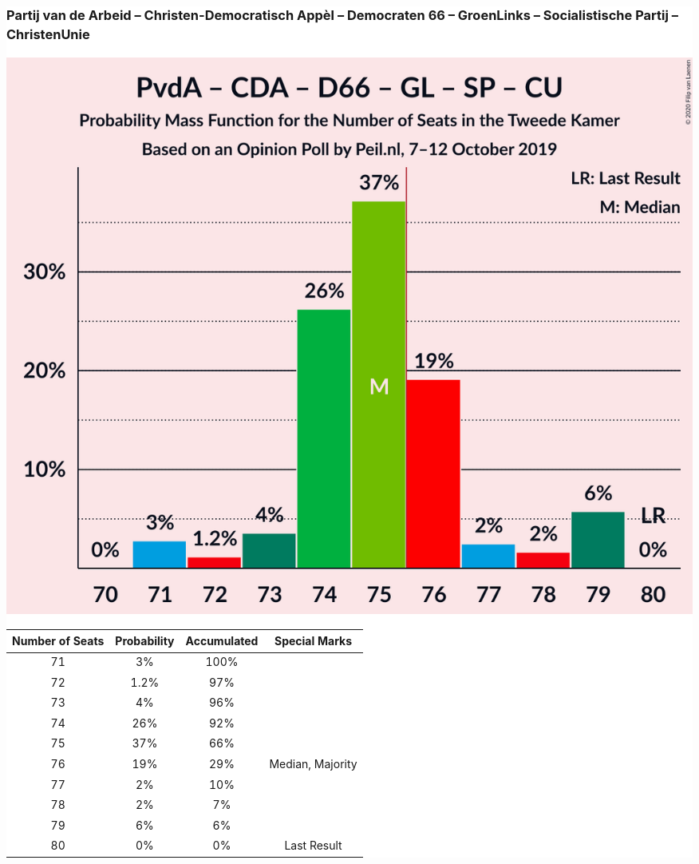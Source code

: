 ### Partij van de Arbeid – Christen-Democratisch Appèl – Democraten 66 – GroenLinks – Socialistische Partij – ChristenUnie

![Graph with seats probability mass function not yet produced](2019-10-12-Peilnl-coalitions-seats-pmf-pvda–cda–d66–gl–sp–cu.png "Seats Probability Mass Function")

| Number of Seats | Probability | Accumulated | Special Marks |
|:---------------:|:-----------:|:-----------:|:-------------:|
| 71 | 3% | 100% |  |
| 72 | 1.2% | 97% |  |
| 73 | 4% | 96% |  |
| 74 | 26% | 92% |  |
| 75 | 37% | 66% |  |
| 76 | 19% | 29% | Median, Majority |
| 77 | 2% | 10% |  |
| 78 | 2% | 7% |  |
| 79 | 6% | 6% |  |
| 80 | 0% | 0% | Last Result |
